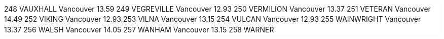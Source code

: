 </tr>
<tr>
<td>248</td>
<td>VAUXHALL</td>
<td>Vancouver</td>
<td>13.59</td>
</tr>
<tr>
<td>249</td>
<td>VEGREVILLE</td>
<td>Vancouver</td>
<td>12.93</td>
</tr>
<tr>
<td>250</td>
<td>VERMILION</td>
<td>Vancouver</td>
<td>13.37</td>
</tr>
<tr>
<td>251</td>
<td>VETERAN</td>
<td>Vancouver</td>
<td>14.49</td>
</tr>
<tr>
<td>252</td>
<td>VIKING</td>
<td>Vancouver</td>
<td>12.93</td>
</tr>
<tr>
<td>253</td>
<td>VILNA</td>
<td>Vancouver</td>
<td>13.15</td>
</tr>
<tr>
<td>254</td>
<td>VULCAN</td>
<td>Vancouver</td>
<td>12.93</td>
</tr>
<tr>
<td>255</td>
<td>WAINWRIGHT</td>
<td>Vancouver</td>
<td>13.37</td>
</tr>
<tr>
<td>256</td>
<td>WALSH</td>
<td>Vancouver</td>
<td>14.05</td>
</tr>
<tr>
<td>257</td>
<td>WANHAM</td>
<td>Vancouver</td>
<td>13.15</td>
</tr>
<tr>
<td>258</td>
<td>WARNER</td>